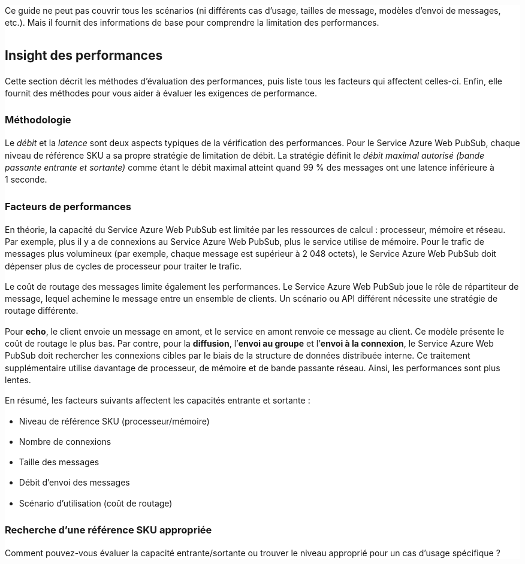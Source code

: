 Ce guide ne peut pas couvrir tous les scénarios (ni différents cas d’usage, tailles de message, modèles d’envoi de messages, etc.). Mais il fournit des informations de base pour comprendre la limitation des performances.

## <a name="performance-insight"></a>Insight des performances

Cette section décrit les méthodes d’évaluation des performances, puis liste tous les facteurs qui affectent celles-ci. Enfin, elle fournit des méthodes pour vous aider à évaluer les exigences de performance.

### <a name="methodology"></a>Méthodologie

Le *débit* et la *latence* sont deux aspects typiques de la vérification des performances. Pour le Service Azure Web PubSub, chaque niveau de référence SKU a sa propre stratégie de limitation de débit. La stratégie définit le *débit maximal autorisé (bande passante entrante et sortante)* comme étant le débit maximal atteint quand 99 % des messages ont une latence inférieure à 1 seconde.

### <a name="performance-factors"></a>Facteurs de performances

En théorie, la capacité du Service Azure Web PubSub est limitée par les ressources de calcul : processeur, mémoire et réseau. Par exemple, plus il y a de connexions au Service Azure Web PubSub, plus le service utilise de mémoire. Pour le trafic de messages plus volumineux (par exemple, chaque message est supérieur à 2 048 octets), le Service Azure Web PubSub doit dépenser plus de cycles de processeur pour traiter le trafic.

Le coût de routage des messages limite également les performances. Le Service Azure Web PubSub joue le rôle de répartiteur de message, lequel achemine le message entre un ensemble de clients. Un scénario ou API différent nécessite une stratégie de routage différente. 

Pour **echo**, le client envoie un message en amont, et le service en amont renvoie ce message au client. Ce modèle présente le coût de routage le plus bas. Par contre, pour la **diffusion**, l’**envoi au groupe** et l’**envoi à la connexion**, le Service Azure Web PubSub doit rechercher les connexions cibles par le biais de la structure de données distribuée interne. Ce traitement supplémentaire utilise davantage de processeur, de mémoire et de bande passante réseau. Ainsi, les performances sont plus lentes.

En résumé, les facteurs suivants affectent les capacités entrante et sortante :

-   Niveau de référence SKU (processeur/mémoire)

-   Nombre de connexions

-   Taille des messages

-   Débit d’envoi des messages

-   Scénario d’utilisation (coût de routage)


### <a name="finding-a-proper-sku"></a>Recherche d’une référence SKU appropriée

Comment pouvez-vous évaluer la capacité entrante/sortante ou trouver le niveau approprié pour un cas d’usage spécifique ?
